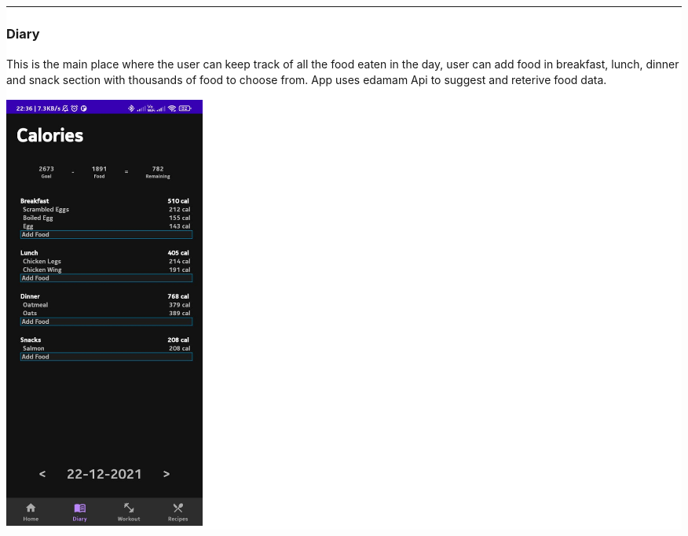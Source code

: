 ***

<h3>Diary</h3>

This is the main place where the user can keep track of all the food eaten in the day, user can add food in breakfast, lunch, dinner and snack section with 
thousands of food to choose from. App uses edamam Api to suggest and reterive food data.

<div class="row">
      <img src="/Screenshots/diary/screen16.jpeg" width="250" title="Diary Page">